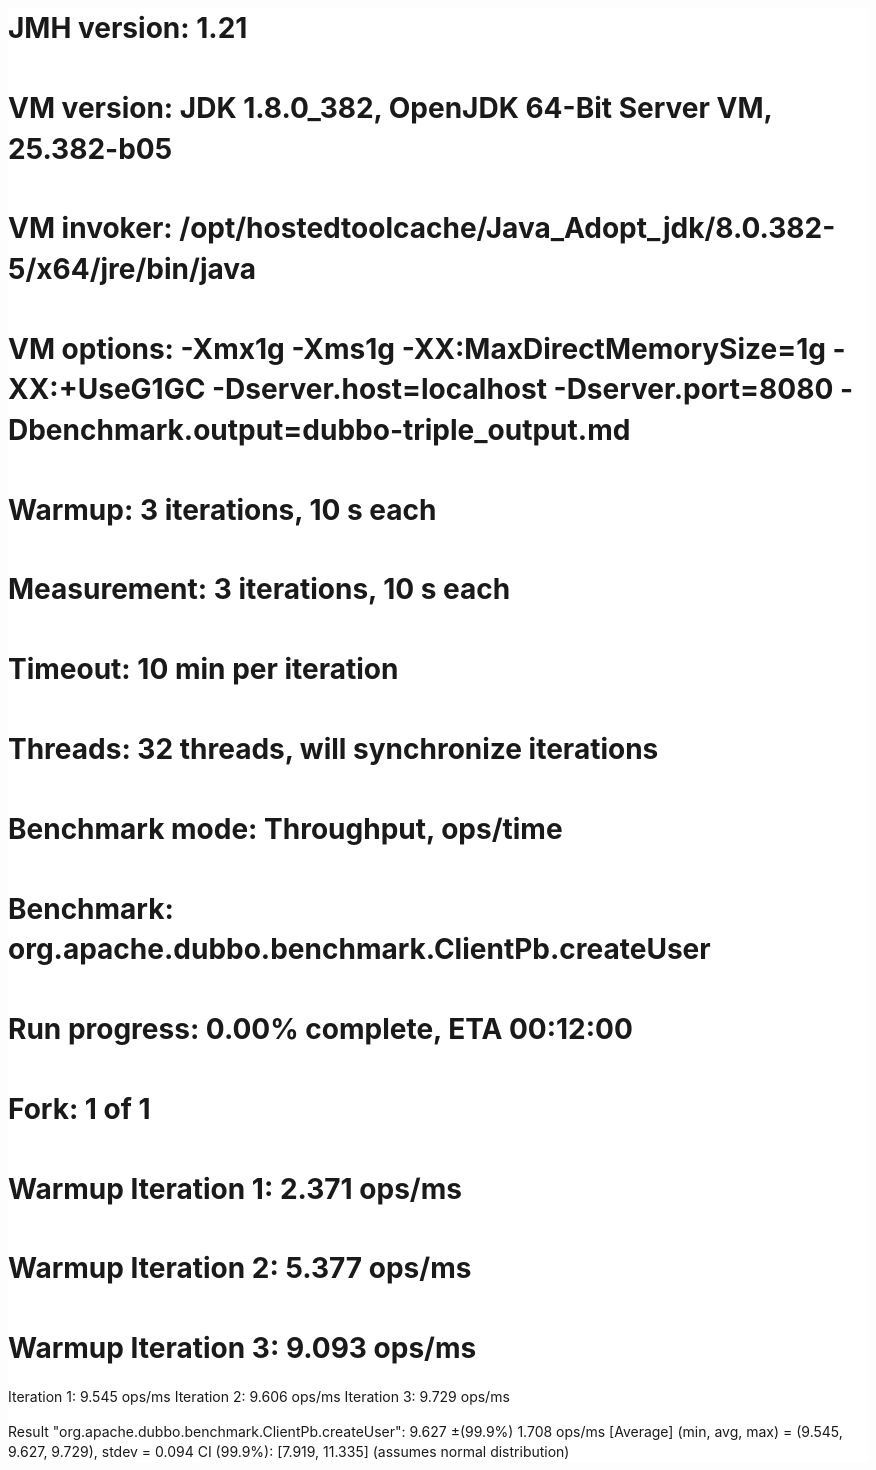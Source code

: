 # JMH version: 1.21
# VM version: JDK 1.8.0_382, OpenJDK 64-Bit Server VM, 25.382-b05
# VM invoker: /opt/hostedtoolcache/Java_Adopt_jdk/8.0.382-5/x64/jre/bin/java
# VM options: -Xmx1g -Xms1g -XX:MaxDirectMemorySize=1g -XX:+UseG1GC -Dserver.host=localhost -Dserver.port=8080 -Dbenchmark.output=dubbo-triple_output.md
# Warmup: 3 iterations, 10 s each
# Measurement: 3 iterations, 10 s each
# Timeout: 10 min per iteration
# Threads: 32 threads, will synchronize iterations
# Benchmark mode: Throughput, ops/time
# Benchmark: org.apache.dubbo.benchmark.ClientPb.createUser

# Run progress: 0.00% complete, ETA 00:12:00
# Fork: 1 of 1
# Warmup Iteration   1: 2.371 ops/ms
# Warmup Iteration   2: 5.377 ops/ms
# Warmup Iteration   3: 9.093 ops/ms
Iteration   1: 9.545 ops/ms
Iteration   2: 9.606 ops/ms
Iteration   3: 9.729 ops/ms


Result "org.apache.dubbo.benchmark.ClientPb.createUser":
  9.627 ±(99.9%) 1.708 ops/ms [Average]
  (min, avg, max) = (9.545, 9.627, 9.729), stdev = 0.094
  CI (99.9%): [7.919, 11.335] (assumes normal distribution)
